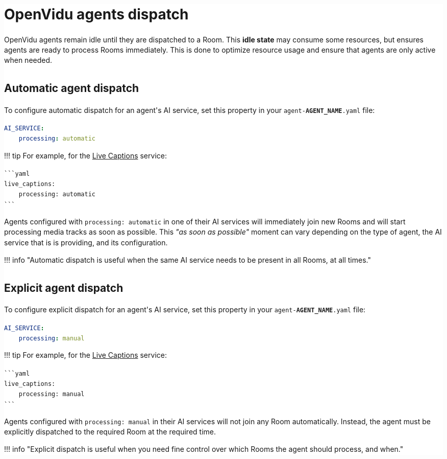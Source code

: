 # OpenVidu agents dispatch

OpenVidu agents remain idle until they are dispatched to a Room. This **idle state** may consume some resources, but ensures agents are ready to process Rooms immediately. This is done to optimize resource usage and ensure that agents are only active when needed.

## Automatic agent dispatch

To configure automatic dispatch for an agent's AI service, set this property in your <code>agent-<strong>AGENT_NAME</strong>.yaml</code> file:

```yaml
AI_SERVICE:
    processing: automatic
```

!!! tip
    For example, for the [Live Captions](../live-captions.md) service:

    ```yaml
    live_captions:
        processing: automatic
    ```
    

Agents configured with `processing: automatic` in one of their AI services will immediately join new Rooms and will start processing media tracks as soon as possible. This _"as soon as possible"_ moment can vary depending on the type of agent, the AI service that is is providing, and its configuration.

!!! info "Automatic dispatch is useful when the same AI service needs to be present in all Rooms, at all times."

## Explicit agent dispatch

To configure explicit dispatch for an agent's AI service, set this property in your <code>agent-<strong>AGENT_NAME</strong>.yaml</code> file:

```yaml
AI_SERVICE:
    processing: manual
```

!!! tip
    For example, for the [Live Captions](../live-captions.md) service:

    ```yaml
    live_captions:
        processing: manual
    ```

Agents configured with `processing: manual` in their AI services will not join any Room automatically. Instead, the agent must be explicitly dispatched to the required Room at the required time.

!!! info "Explicit dispatch is useful when you need fine control over which Rooms the agent should process, and when."

